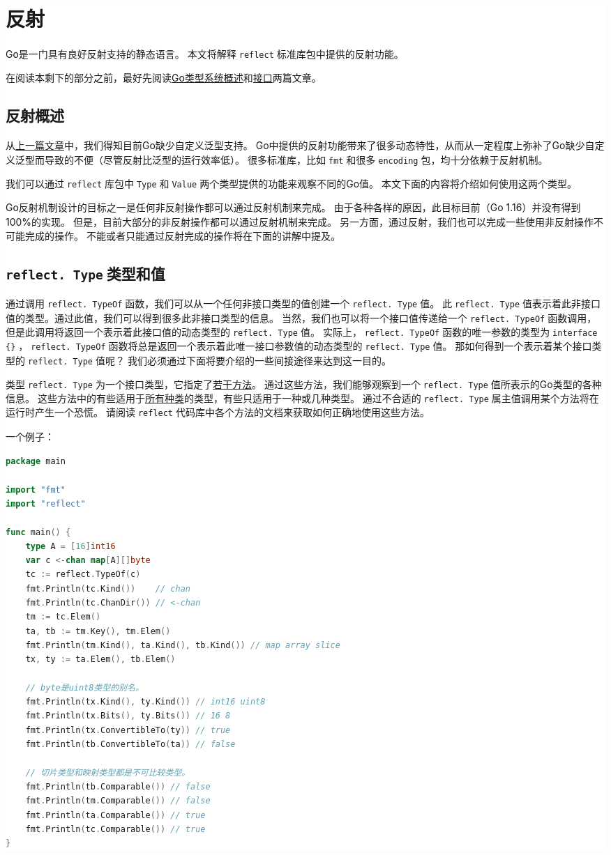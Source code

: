 # 反射

Go是一门具有良好反射支持的静态语言。 本文将解释 `reflect` 标准库包中提供的反射功能。

在阅读本剩下的部分之前，最好先阅读[Go类型系统概述](https://gfw.go101.org/article/type-system-overview.html)和[接口](https://gfw.go101.org/article/interface.html)两篇文章。

## 反射概述

从[上一篇文章](https://gfw.go101.org/article/generic.html)中，我们得知目前Go缺少自定义泛型支持。 Go中提供的反射功能带来了很多动态特性，从而从一定程度上弥补了Go缺少自定义泛型而导致的不便（尽管反射比泛型的运行效率低）。 很多标准库，比如 `fmt` 和很多 `encoding` 包，均十分依赖于反射机制。

我们可以通过 `reflect` 库包中 `Type` 和 `Value` 两个类型提供的功能来观察不同的Go值。 本文下面的内容将介绍如何使用这两个类型。

Go反射机制设计的目标之一是任何非反射操作都可以通过反射机制来完成。 由于各种各样的原因，此目标目前（Go 1.16）并没有得到100%的实现。 但是，目前大部分的非反射操作都可以通过反射机制来完成。 另一方面，通过反射，我们也可以完成一些使用非反射操作不可能完成的操作。 不能或者只能通过反射完成的操作将在下面的讲解中提及。

## `reflect. Type` 类型和值

通过调用 `reflect. TypeOf` 函数，我们可以从一个任何非接口类型的值创建一个 `reflect. Type` 值。 此 `reflect. Type` 值表示着此非接口值的类型。通过此值，我们可以得到很多此非接口类型的信息。 当然，我们也可以将一个接口值传递给一个 `reflect. TypeOf` 函数调用，但是此调用将返回一个表示着此接口值的动态类型的 `reflect. Type` 值。 实际上， `reflect. TypeOf` 函数的唯一参数的类型为 `interface{}` ， `reflect. TypeOf` 函数将总是返回一个表示着此唯一接口参数值的动态类型的 `reflect. Type` 值。 那如何得到一个表示着某个接口类型的 `reflect. Type` 值呢？ 我们必须通过下面将要介绍的一些间接途径来达到这一目的。

类型 `reflect. Type` 为一个接口类型，它指定了[若干方法](https://golang.google.cn/pkg/reflect/#Type)。 通过这些方法，我们能够观察到一个 `reflect. Type` 值所表示的Go类型的各种信息。 这些方法中的有些适用于[所有种类](https://golang.google.cn/pkg/reflect/#Kind)的类型，有些只适用于一种或几种类型。 通过不合适的 `reflect. Type` 属主值调用某个方法将在运行时产生一个恐慌。 请阅读 `reflect` 代码库中各个方法的文档来获取如何正确地使用这些方法。

一个例子：

``` go
package main

import "fmt"
import "reflect"

func main() {
	type A = [16]int16
	var c <-chan map[A][]byte
	tc := reflect.TypeOf(c)
	fmt.Println(tc.Kind())    // chan
	fmt.Println(tc.ChanDir()) // <-chan
	tm := tc.Elem()
	ta, tb := tm.Key(), tm.Elem()
	fmt.Println(tm.Kind(), ta.Kind(), tb.Kind()) // map array slice
	tx, ty := ta.Elem(), tb.Elem()

	// byte是uint8类型的别名。
	fmt.Println(tx.Kind(), ty.Kind()) // int16 uint8
	fmt.Println(tx.Bits(), ty.Bits()) // 16 8
	fmt.Println(tx.ConvertibleTo(ty)) // true
	fmt.Println(tb.ConvertibleTo(ta)) // false

	// 切片类型和映射类型都是不可比较类型。
	fmt.Println(tb.Comparable()) // false
	fmt.Println(tm.Comparable()) // false
	fmt.Println(ta.Comparable()) // true
	fmt.Println(tc.Comparable()) // true
}
```
